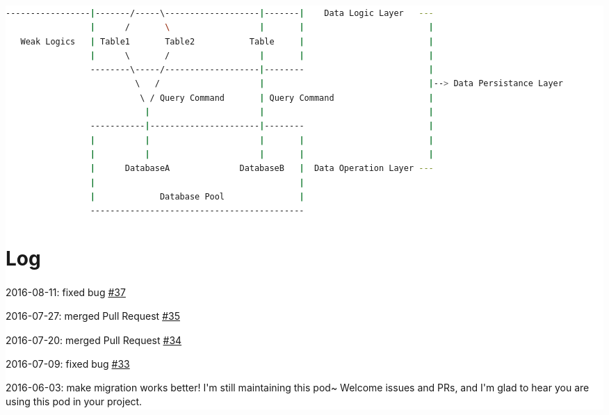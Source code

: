 ```bash
-----------------|-------/-----\-------------------|-------|    Data Logic Layer   ---
                 |      /       \                  |       |                         |
   Weak Logics   | Table1       Table2           Table     |                         |
                 |      \       /                  |       |                         |
                 --------\-----/-------------------|--------                         |
                          \   /                    |                                 |--> Data Persistance Layer
                           \ / Query Command       | Query Command                   |
                            |                      |                                 |
                 -----------|----------------------|--------                         |
                 |          |                      |       |                         |
                 |          |                      |       |                         |
                 |      DatabaseA              DatabaseB   |  Data Operation Layer ---
                 |                                         |
                 |             Database Pool               |
                 -------------------------------------------
```

# Log

2016-08-11: fixed bug [#37](https://github.com/casatwy/CTPersistance/issues/37)

2016-07-27: merged Pull Request [#35](https://github.com/casatwy/CTPersistance/pull/35)

2016-07-20: merged Pull Request [#34](https://github.com/casatwy/CTPersistance/pull/34)

2016-07-09: fixed bug [#33](https://github.com/casatwy/CTPersistance/issues/33)

2016-06-03: make migration works better! I'm still maintaining this pod~ Welcome issues and PRs, and I'm glad to hear you are using this pod in your project.
